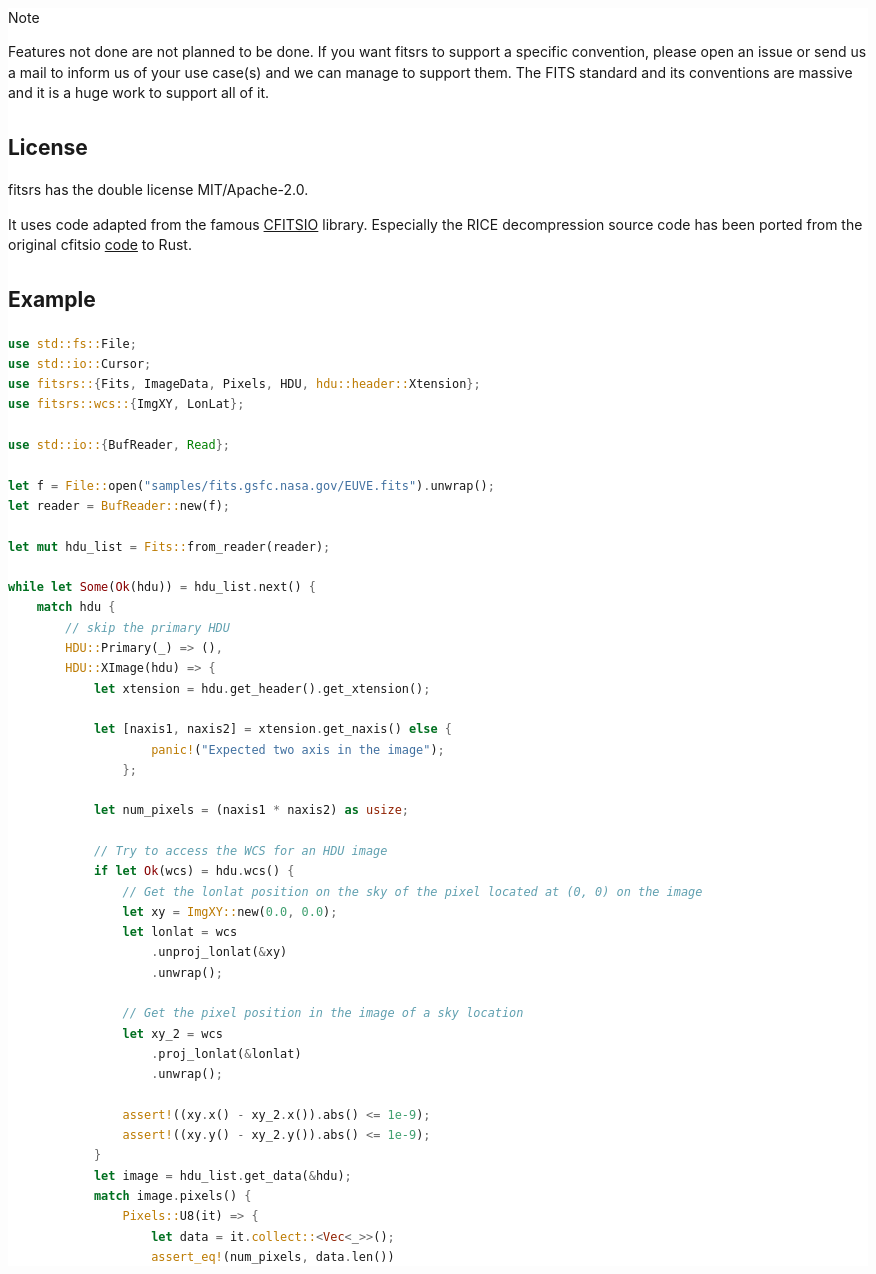 > [!NOTE]
> Features not done are not planned to be done. If you want fitsrs to support a specific convention, please open an issue or send us a mail to inform us of your use case(s) and we can manage to support them. The FITS standard and its conventions are massive and it is a huge work to support all of it.


License
-------

fitsrs has the double license MIT/Apache-2.0.

It uses code adapted from the famous [CFITSIO](https://github.com/HEASARC/cfitsio/blob/main/licenses/License.txt) library. Especially the RICE decompression source code has been ported from the original cfitsio [code](https://github.com/HEASARC/cfitsio/blob/main/ricecomp.c) to Rust.

Example
----------

```rust
use std::fs::File;
use std::io::Cursor;
use fitsrs::{Fits, ImageData, Pixels, HDU, hdu::header::Xtension};
use fitsrs::wcs::{ImgXY, LonLat};

use std::io::{BufReader, Read};

let f = File::open("samples/fits.gsfc.nasa.gov/EUVE.fits").unwrap();
let reader = BufReader::new(f);

let mut hdu_list = Fits::from_reader(reader);

while let Some(Ok(hdu)) = hdu_list.next() {
    match hdu {
        // skip the primary HDU
        HDU::Primary(_) => (),
        HDU::XImage(hdu) => {
            let xtension = hdu.get_header().get_xtension();

            let [naxis1, naxis2] = xtension.get_naxis() else {
                    panic!("Expected two axis in the image");
                };

            let num_pixels = (naxis1 * naxis2) as usize;

            // Try to access the WCS for an HDU image
            if let Ok(wcs) = hdu.wcs() {
                // Get the lonlat position on the sky of the pixel located at (0, 0) on the image
                let xy = ImgXY::new(0.0, 0.0);
                let lonlat = wcs
                    .unproj_lonlat(&xy)
                    .unwrap();

                // Get the pixel position in the image of a sky location
                let xy_2 = wcs
                    .proj_lonlat(&lonlat)
                    .unwrap();

                assert!((xy.x() - xy_2.x()).abs() <= 1e-9);
                assert!((xy.y() - xy_2.y()).abs() <= 1e-9);
            }
            let image = hdu_list.get_data(&hdu);
            match image.pixels() {
                Pixels::U8(it) => {
                    let data = it.collect::<Vec<_>>();
                    assert_eq!(num_pixels, data.len())
```